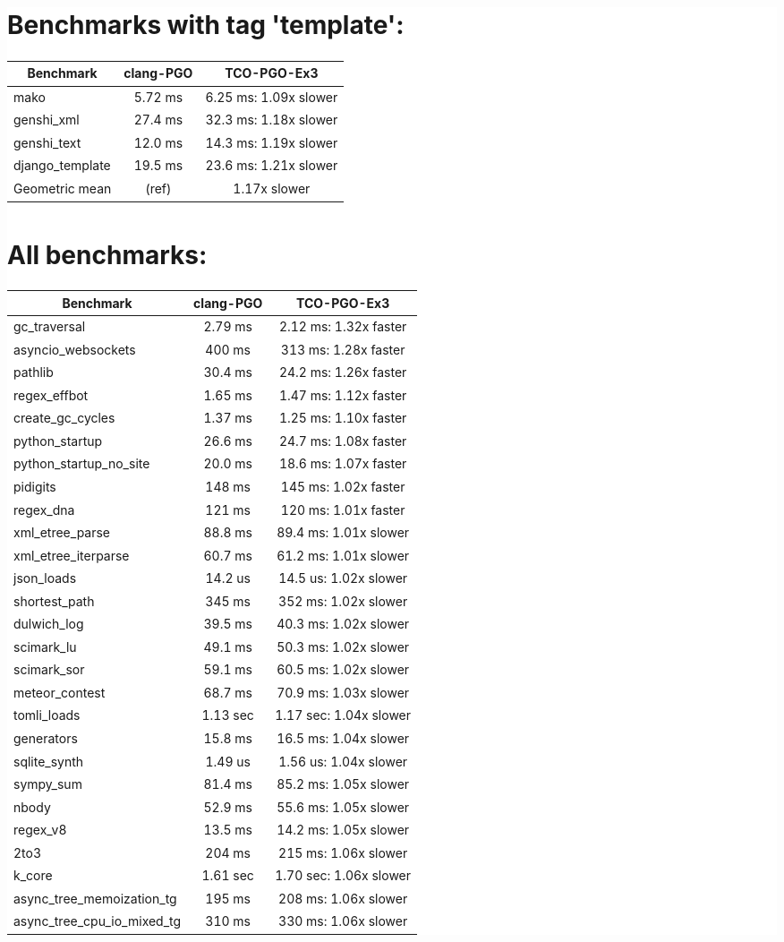 Benchmarks with tag 'template':
===============================

| Benchmark       | clang-PGO | TCO-PGO-Ex3           |
|-----------------|:---------:|:---------------------:|
| mako            | 5.72 ms   | 6.25 ms: 1.09x slower |
| genshi_xml      | 27.4 ms   | 32.3 ms: 1.18x slower |
| genshi_text     | 12.0 ms   | 14.3 ms: 1.19x slower |
| django_template | 19.5 ms   | 23.6 ms: 1.21x slower |
| Geometric mean  | (ref)     | 1.17x slower          |

All benchmarks:
===============

| Benchmark                  | clang-PGO | TCO-PGO-Ex3            |
|----------------------------|:---------:|:----------------------:|
| gc_traversal               | 2.79 ms   | 2.12 ms: 1.32x faster  |
| asyncio_websockets         | 400 ms    | 313 ms: 1.28x faster   |
| pathlib                    | 30.4 ms   | 24.2 ms: 1.26x faster  |
| regex_effbot               | 1.65 ms   | 1.47 ms: 1.12x faster  |
| create_gc_cycles           | 1.37 ms   | 1.25 ms: 1.10x faster  |
| python_startup             | 26.6 ms   | 24.7 ms: 1.08x faster  |
| python_startup_no_site     | 20.0 ms   | 18.6 ms: 1.07x faster  |
| pidigits                   | 148 ms    | 145 ms: 1.02x faster   |
| regex_dna                  | 121 ms    | 120 ms: 1.01x faster   |
| xml_etree_parse            | 88.8 ms   | 89.4 ms: 1.01x slower  |
| xml_etree_iterparse        | 60.7 ms   | 61.2 ms: 1.01x slower  |
| json_loads                 | 14.2 us   | 14.5 us: 1.02x slower  |
| shortest_path              | 345 ms    | 352 ms: 1.02x slower   |
| dulwich_log                | 39.5 ms   | 40.3 ms: 1.02x slower  |
| scimark_lu                 | 49.1 ms   | 50.3 ms: 1.02x slower  |
| scimark_sor                | 59.1 ms   | 60.5 ms: 1.02x slower  |
| meteor_contest             | 68.7 ms   | 70.9 ms: 1.03x slower  |
| tomli_loads                | 1.13 sec  | 1.17 sec: 1.04x slower |
| generators                 | 15.8 ms   | 16.5 ms: 1.04x slower  |
| sqlite_synth               | 1.49 us   | 1.56 us: 1.04x slower  |
| sympy_sum                  | 81.4 ms   | 85.2 ms: 1.05x slower  |
| nbody                      | 52.9 ms   | 55.6 ms: 1.05x slower  |
| regex_v8                   | 13.5 ms   | 14.2 ms: 1.05x slower  |
| 2to3                       | 204 ms    | 215 ms: 1.06x slower   |
| k_core                     | 1.61 sec  | 1.70 sec: 1.06x slower |
| async_tree_memoization_tg  | 195 ms    | 208 ms: 1.06x slower   |
| async_tree_cpu_io_mixed_tg | 310 ms    | 330 ms: 1.06x slower   |